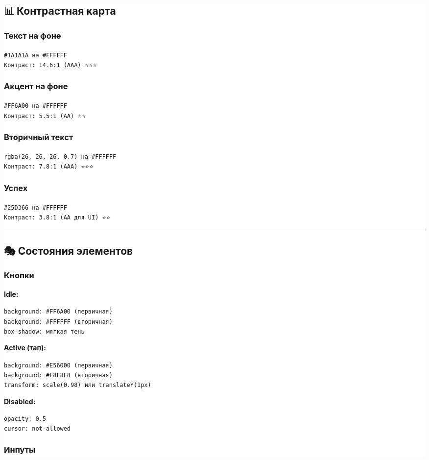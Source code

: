 ## 📊 Контрастная карта

### Текст на фоне
```
#1A1A1A на #FFFFFF
Контраст: 14.6:1 (AAA) ⭐️⭐️⭐️
```

### Акцент на фоне
```
#FF6A00 на #FFFFFF
Контраст: 5.5:1 (AA) ⭐️⭐️
```

### Вторичный текст
```
rgba(26, 26, 26, 0.7) на #FFFFFF
Контраст: 7.8:1 (AAA) ⭐️⭐️⭐️
```

### Успех
```
#25D366 на #FFFFFF
Контраст: 3.8:1 (AA для UI) ⭐️⭐️
```

---

## 🎭 Состояния элементов

### Кнопки

**Idle:**
```
background: #FF6A00 (первичная)
background: #FFFFFF (вторичная)
box-shadow: мягкая тень
```

**Active (тап):**
```
background: #E56000 (первичная)
background: #F8F8F8 (вторичная)
transform: scale(0.98) или translateY(1px)
```

**Disabled:**
```
opacity: 0.5
cursor: not-allowed
```

### Инпуты
